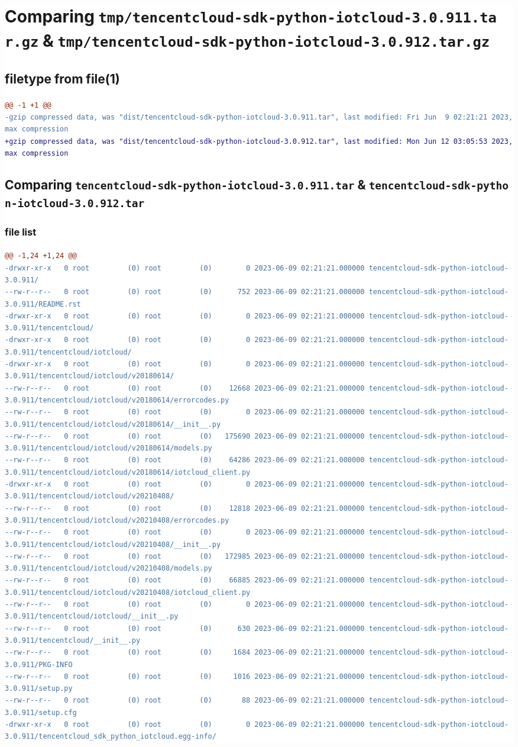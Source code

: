 # Comparing `tmp/tencentcloud-sdk-python-iotcloud-3.0.911.tar.gz` & `tmp/tencentcloud-sdk-python-iotcloud-3.0.912.tar.gz`

## filetype from file(1)

```diff
@@ -1 +1 @@
-gzip compressed data, was "dist/tencentcloud-sdk-python-iotcloud-3.0.911.tar", last modified: Fri Jun  9 02:21:21 2023, max compression
+gzip compressed data, was "dist/tencentcloud-sdk-python-iotcloud-3.0.912.tar", last modified: Mon Jun 12 03:05:53 2023, max compression
```

## Comparing `tencentcloud-sdk-python-iotcloud-3.0.911.tar` & `tencentcloud-sdk-python-iotcloud-3.0.912.tar`

### file list

```diff
@@ -1,24 +1,24 @@
-drwxr-xr-x   0 root         (0) root         (0)        0 2023-06-09 02:21:21.000000 tencentcloud-sdk-python-iotcloud-3.0.911/
--rw-r--r--   0 root         (0) root         (0)      752 2023-06-09 02:21:21.000000 tencentcloud-sdk-python-iotcloud-3.0.911/README.rst
-drwxr-xr-x   0 root         (0) root         (0)        0 2023-06-09 02:21:21.000000 tencentcloud-sdk-python-iotcloud-3.0.911/tencentcloud/
-drwxr-xr-x   0 root         (0) root         (0)        0 2023-06-09 02:21:21.000000 tencentcloud-sdk-python-iotcloud-3.0.911/tencentcloud/iotcloud/
-drwxr-xr-x   0 root         (0) root         (0)        0 2023-06-09 02:21:21.000000 tencentcloud-sdk-python-iotcloud-3.0.911/tencentcloud/iotcloud/v20180614/
--rw-r--r--   0 root         (0) root         (0)    12668 2023-06-09 02:21:21.000000 tencentcloud-sdk-python-iotcloud-3.0.911/tencentcloud/iotcloud/v20180614/errorcodes.py
--rw-r--r--   0 root         (0) root         (0)        0 2023-06-09 02:21:21.000000 tencentcloud-sdk-python-iotcloud-3.0.911/tencentcloud/iotcloud/v20180614/__init__.py
--rw-r--r--   0 root         (0) root         (0)   175690 2023-06-09 02:21:21.000000 tencentcloud-sdk-python-iotcloud-3.0.911/tencentcloud/iotcloud/v20180614/models.py
--rw-r--r--   0 root         (0) root         (0)    64286 2023-06-09 02:21:21.000000 tencentcloud-sdk-python-iotcloud-3.0.911/tencentcloud/iotcloud/v20180614/iotcloud_client.py
-drwxr-xr-x   0 root         (0) root         (0)        0 2023-06-09 02:21:21.000000 tencentcloud-sdk-python-iotcloud-3.0.911/tencentcloud/iotcloud/v20210408/
--rw-r--r--   0 root         (0) root         (0)    12818 2023-06-09 02:21:21.000000 tencentcloud-sdk-python-iotcloud-3.0.911/tencentcloud/iotcloud/v20210408/errorcodes.py
--rw-r--r--   0 root         (0) root         (0)        0 2023-06-09 02:21:21.000000 tencentcloud-sdk-python-iotcloud-3.0.911/tencentcloud/iotcloud/v20210408/__init__.py
--rw-r--r--   0 root         (0) root         (0)   172985 2023-06-09 02:21:21.000000 tencentcloud-sdk-python-iotcloud-3.0.911/tencentcloud/iotcloud/v20210408/models.py
--rw-r--r--   0 root         (0) root         (0)    66885 2023-06-09 02:21:21.000000 tencentcloud-sdk-python-iotcloud-3.0.911/tencentcloud/iotcloud/v20210408/iotcloud_client.py
--rw-r--r--   0 root         (0) root         (0)        0 2023-06-09 02:21:21.000000 tencentcloud-sdk-python-iotcloud-3.0.911/tencentcloud/iotcloud/__init__.py
--rw-r--r--   0 root         (0) root         (0)      630 2023-06-09 02:21:21.000000 tencentcloud-sdk-python-iotcloud-3.0.911/tencentcloud/__init__.py
--rw-r--r--   0 root         (0) root         (0)     1684 2023-06-09 02:21:21.000000 tencentcloud-sdk-python-iotcloud-3.0.911/PKG-INFO
--rw-r--r--   0 root         (0) root         (0)     1016 2023-06-09 02:21:21.000000 tencentcloud-sdk-python-iotcloud-3.0.911/setup.py
--rw-r--r--   0 root         (0) root         (0)       88 2023-06-09 02:21:21.000000 tencentcloud-sdk-python-iotcloud-3.0.911/setup.cfg
-drwxr-xr-x   0 root         (0) root         (0)        0 2023-06-09 02:21:21.000000 tencentcloud-sdk-python-iotcloud-3.0.911/tencentcloud_sdk_python_iotcloud.egg-info/
```